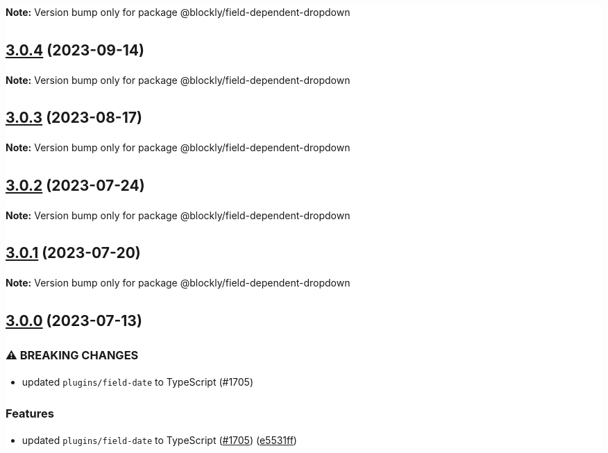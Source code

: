 **Note:** Version bump only for package @blockly/field-dependent-dropdown





## [3.0.4](https://github.com/google/blockly-samples/compare/@blockly/field-dependent-dropdown@3.0.3...@blockly/field-dependent-dropdown@3.0.4) (2023-09-14)

**Note:** Version bump only for package @blockly/field-dependent-dropdown





## [3.0.3](https://github.com/google/blockly-samples/compare/@blockly/field-dependent-dropdown@3.0.2...@blockly/field-dependent-dropdown@3.0.3) (2023-08-17)

**Note:** Version bump only for package @blockly/field-dependent-dropdown





## [3.0.2](https://github.com/google/blockly-samples/compare/@blockly/field-dependent-dropdown@3.0.1...@blockly/field-dependent-dropdown@3.0.2) (2023-07-24)

**Note:** Version bump only for package @blockly/field-dependent-dropdown





## [3.0.1](https://github.com/google/blockly-samples/compare/@blockly/field-dependent-dropdown@3.0.0...@blockly/field-dependent-dropdown@3.0.1) (2023-07-20)

**Note:** Version bump only for package @blockly/field-dependent-dropdown





## [3.0.0](https://github.com/google/blockly-samples/compare/@blockly/field-dependent-dropdown@2.0.1...@blockly/field-dependent-dropdown@3.0.0) (2023-07-13)


### ⚠ BREAKING CHANGES

* updated `plugins/field-date` to TypeScript (#1705)

### Features

* updated `plugins/field-date` to TypeScript ([#1705](https://github.com/google/blockly-samples/issues/1705)) ([e5531ff](https://github.com/google/blockly-samples/commit/e5531fffe188ee361a16fe48ed126b34e51a8d30))
